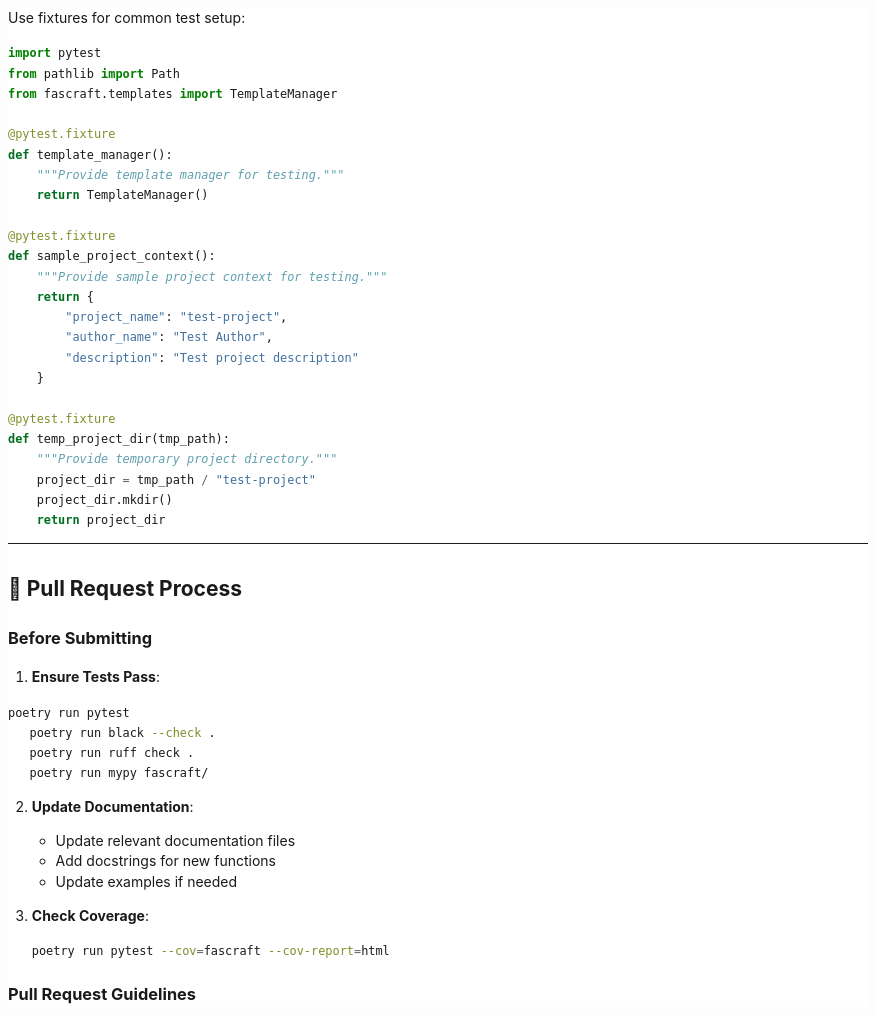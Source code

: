 Use fixtures for common test setup:

```python
import pytest
from pathlib import Path
from fascraft.templates import TemplateManager

@pytest.fixture
def template_manager():
    """Provide template manager for testing."""
    return TemplateManager()

@pytest.fixture
def sample_project_context():
    """Provide sample project context for testing."""
    return {
        "project_name": "test-project",
        "author_name": "Test Author",
        "description": "Test project description"
    }

@pytest.fixture
def temp_project_dir(tmp_path):
    """Provide temporary project directory."""
    project_dir = tmp_path / "test-project"
    project_dir.mkdir()
    return project_dir
```

---

## 🔄 **Pull Request Process**

### **Before Submitting**

1. **Ensure Tests Pass**:
```bash
poetry run pytest
   poetry run black --check .
   poetry run ruff check .
   poetry run mypy fascraft/
   ```

2. **Update Documentation**:
   - Update relevant documentation files
   - Add docstrings for new functions
   - Update examples if needed

3. **Check Coverage**:
   ```bash
   poetry run pytest --cov=fascraft --cov-report=html
   ```

### **Pull Request Guidelines**
